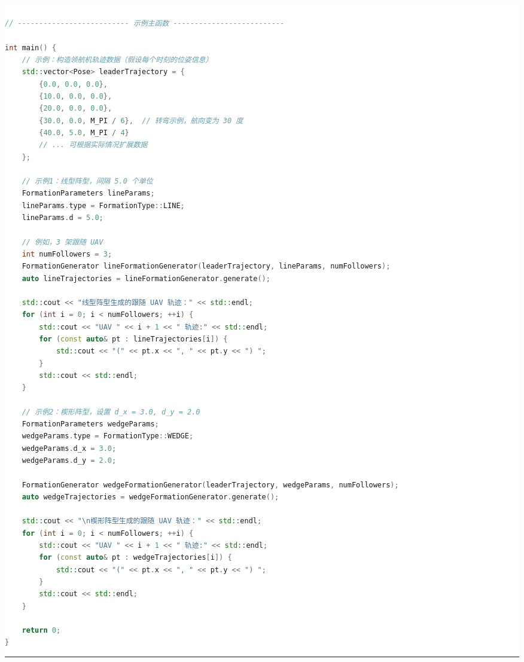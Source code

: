```cpp

// -------------------------- 示例主函数 --------------------------

int main() {
    // 示例：构造领航机轨迹数据（假设每个时刻的位姿信息）
    std::vector<Pose> leaderTrajectory = {
        {0.0, 0.0, 0.0},
        {10.0, 0.0, 0.0},
        {20.0, 0.0, 0.0},
        {30.0, 0.0, M_PI / 6},  // 转弯示例，航向变为 30 度
        {40.0, 5.0, M_PI / 4}
        // ... 可根据实际情况扩展数据
    };

    // 示例1：线型阵型，间隔 5.0 个单位
    FormationParameters lineParams;
    lineParams.type = FormationType::LINE;
    lineParams.d = 5.0;

    // 例如，3 架跟随 UAV
    int numFollowers = 3;
    FormationGenerator lineFormationGenerator(leaderTrajectory, lineParams, numFollowers);
    auto lineTrajectories = lineFormationGenerator.generate();

    std::cout << "线型阵型生成的跟随 UAV 轨迹：" << std::endl;
    for (int i = 0; i < numFollowers; ++i) {
        std::cout << "UAV " << i + 1 << " 轨迹:" << std::endl;
        for (const auto& pt : lineTrajectories[i]) {
            std::cout << "(" << pt.x << ", " << pt.y << ") ";
        }
        std::cout << std::endl;
    }

    // 示例2：楔形阵型，设置 d_x = 3.0, d_y = 2.0
    FormationParameters wedgeParams;
    wedgeParams.type = FormationType::WEDGE;
    wedgeParams.d_x = 3.0;
    wedgeParams.d_y = 2.0;

    FormationGenerator wedgeFormationGenerator(leaderTrajectory, wedgeParams, numFollowers);
    auto wedgeTrajectories = wedgeFormationGenerator.generate();

    std::cout << "\n楔形阵型生成的跟随 UAV 轨迹：" << std::endl;
    for (int i = 0; i < numFollowers; ++i) {
        std::cout << "UAV " << i + 1 << " 轨迹:" << std::endl;
        for (const auto& pt : wedgeTrajectories[i]) {
            std::cout << "(" << pt.x << ", " << pt.y << ") ";
        }
        std::cout << std::endl;
    }

    return 0;
}
```

---